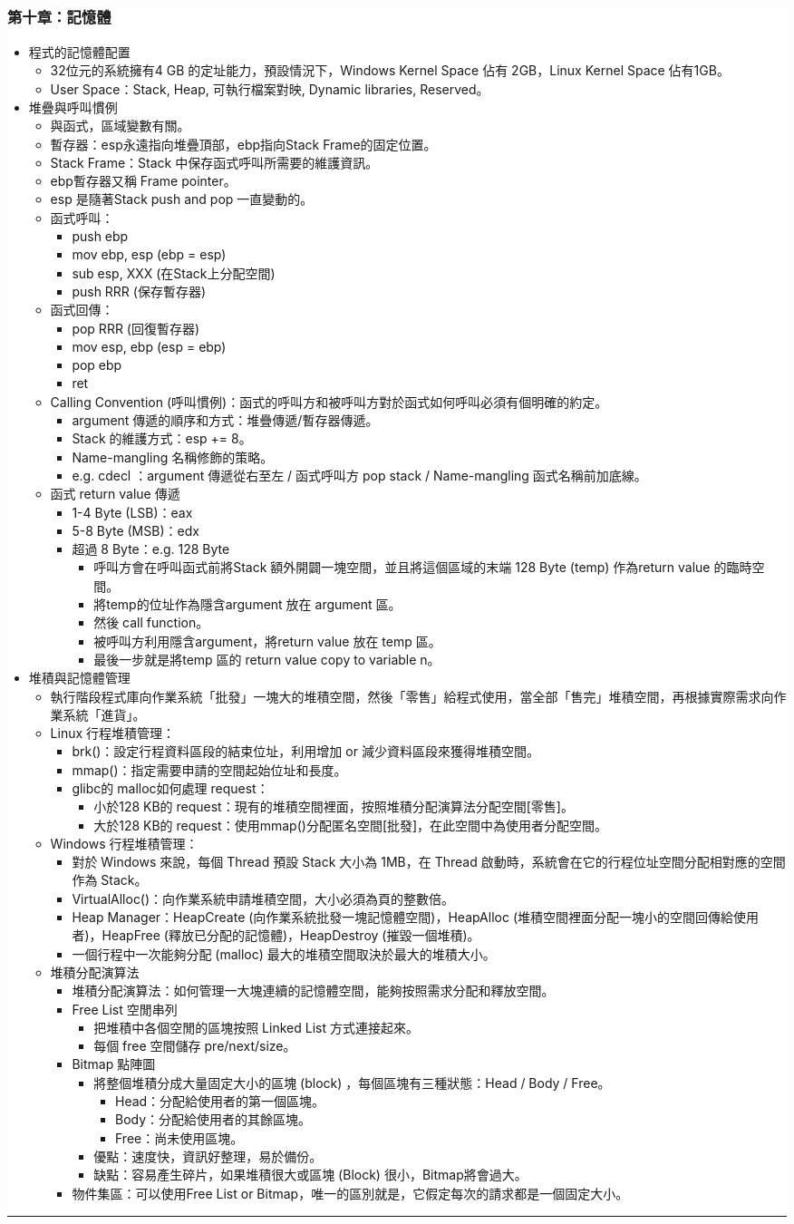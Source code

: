 ### 第十章：記憶體
* 程式的記憶體配置
    * 32位元的系統擁有4 GB 的定址能力，預設情況下，Windows Kernel Space 佔有 2GB，Linux Kernel Space 佔有1GB。
    * User Space：Stack, Heap, 可執行檔案對映, Dynamic libraries, Reserved。
* 堆疊與呼叫慣例
    * 與函式，區域變數有關。
    * 暫存器：esp永遠指向堆疊頂部，ebp指向Stack Frame的固定位置。
    * Stack Frame：Stack 中保存函式呼叫所需要的維護資訊。
    * ebp暫存器又稱 Frame pointer。
    * esp 是隨著Stack push and pop 一直變動的。
    * 函式呼叫：
        * push ebp
        * mov ebp, esp (ebp = esp)
        * sub esp, XXX (在Stack上分配空間)
        * push RRR (保存暫存器)
    * 函式回傳：
        * pop RRR (回復暫存器)
        * mov esp, ebp (esp = ebp)
        * pop ebp
        * ret
    * Calling Convention (呼叫慣例)：函式的呼叫方和被呼叫方對於函式如何呼叫必須有個明確的約定。
        * argument 傳遞的順序和方式：堆疊傳遞/暫存器傳遞。
        * Stack 的維護方式：esp += 8。
        * Name-mangling 名稱修飾的策略。
        * e.g. cdecl ：argument 傳遞從右至左 / 函式呼叫方 pop stack / Name-mangling 函式名稱前加底線。
    * 函式 return value 傳遞
        * 1-4 Byte (LSB)：eax
        * 5-8 Byte (MSB)：edx
        * 超過 8 Byte：e.g. 128 Byte
            * 呼叫方會在呼叫函式前將Stack 額外開闢一塊空間，並且將這個區域的末端 128 Byte (temp) 作為return value 的臨時空間。
            * 將temp的位址作為隱含argument 放在 argument 區。
            * 然後 call function。
            * 被呼叫方利用隱含argument，將return value 放在 temp 區。
            * 最後一步就是將temp 區的 return value copy to variable n。
* 堆積與記憶體管理
    * 執行階段程式庫向作業系統「批發」一塊大的堆積空間，然後「零售」給程式使用，當全部「售完」堆積空間，再根據實際需求向作業系統「進貨」。
    * Linux 行程堆積管理：
        * brk()：設定行程資料區段的結束位址，利用增加 or 減少資料區段來獲得堆積空間。
        * mmap()：指定需要申請的空間起始位址和長度。
        * glibc的 malloc如何處理 request：
            * 小於128 KB的 request：現有的堆積空間裡面，按照堆積分配演算法分配空間[零售]。
            * 大於128 KB的 request：使用mmap()分配匿名空間[批發]，在此空間中為使用者分配空間。
    * Windows 行程堆積管理：
        * 對於 Windows 來說，每個 Thread 預設 Stack 大小為 1MB，在 Thread 啟動時，系統會在它的行程位址空間分配相對應的空間作為 Stack。
        * VirtualAlloc()：向作業系統申請堆積空間，大小必須為頁的整數倍。
        * Heap Manager：HeapCreate (向作業系統批發一塊記憶體空間)，HeapAlloc (堆積空間裡面分配一塊小的空間回傳給使用者)，HeapFree (釋放已分配的記憶體)，HeapDestroy (摧毀一個堆積)。
        * 一個行程中一次能夠分配 (malloc) 最大的堆積空間取決於最大的堆積大小。
    * 堆積分配演算法
        * 堆積分配演算法：如何管理一大塊連續的記憶體空間，能夠按照需求分配和釋放空間。
        * Free List 空閒串列
            * 把堆積中各個空閒的區塊按照 Linked List 方式連接起來。
            * 每個 free 空間儲存 pre/next/size。
        * Bitmap 點陣圖
            * 將整個堆積分成大量固定大小的區塊 (block) ，每個區塊有三種狀態：Head / Body / Free。
                * Head：分配給使用者的第一個區塊。
                * Body：分配給使用者的其餘區塊。
                * Free：尚未使用區塊。
            * 優點：速度快，資訊好整理，易於備份。
            * 缺點：容易產生碎片，如果堆積很大或區塊 (Block) 很小，Bitmap將會過大。
        * 物件集區：可以使用Free List or Bitmap，唯一的區別就是，它假定每次的請求都是一個固定大小。

---